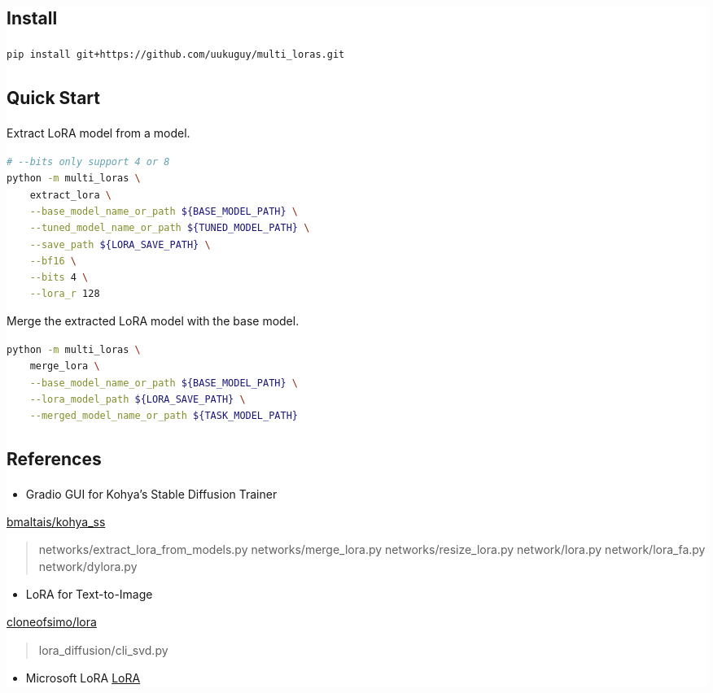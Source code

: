 ## Install

```bash
pip install git+https://github.com/uukuguy/multi_loras.git
```

## Quick Start

Extract LoRA model from a model.

```bash
# --bits only support 4 or 8
python -m multi_loras \
    extract_lora \
    --base_model_name_or_path ${BASE_MODEL_PATH} \
    --tuned_model_name_or_path ${TUNED_MODEL_PATH} \
    --save_path ${LORA_SAVE_PATH} \
    --bf16 \
    --bits 4 \
    --lora_r 128
```

Merge the extracted LoRA model with the base model.

```bash
python -m multi_loras \
    merge_lora \
    --base_model_name_or_path ${BASE_MODEL_PATH} \
    --lora_model_path ${LORA_SAVE_PATH} \
    --merged_model_name_or_path ${TASK_MODEL_PATH}
```

## References

- Gradio GUI for Kohya’s Stable Diffusion Trainer

[bmaltais/kohya_ss](https://github.com/bmaltais/kohya_ss)
> networks/extract_lora_from_models.py
> networks/merge_lora.py
> networks/resize_lora.py
> network/lora.py
> network/lora_fa.py
> network/dylora.py

- LoRA for Text-to-Image

[cloneofsimo/lora](https://github.com/cloneofsimo/lora)
> lora_diffusion/cli_svd.py

- Microsoft LoRA
[LoRA](https://github.com/microsoft/LoRA)

